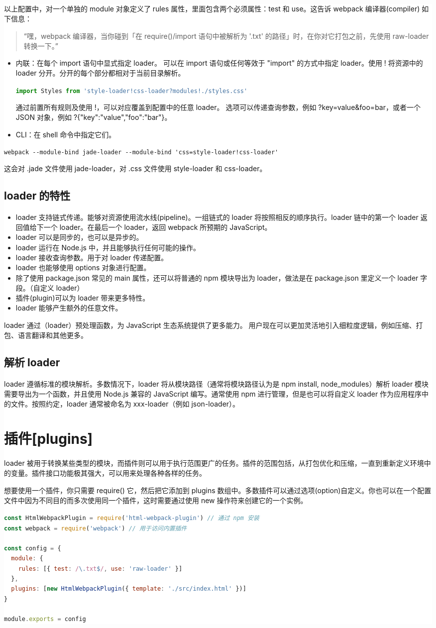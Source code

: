 以上配置中，对一个单独的 module 对象定义了 rules 属性，里面包含两个必须属性：test 和 use。这告诉 webpack 编译器(compiler) 如下信息：

> “嘿，webpack 编译器，当你碰到「在 require()/import 语句中被解析为 '.txt' 的路径」时，在你对它打包之前，先使用 raw-loader 转换一下。”

- 内联：在每个 import 语句中显式指定 loader。
  可以在 import 语句或任何等效于 "import" 的方式中指定 loader。使用 ! 将资源中的 loader 分开。分开的每个部分都相对于当前目录解析。

  ```js
  import Styles from 'style-loader!css-loader?modules!./styles.css'
  ```

  通过前置所有规则及使用 !，可以对应覆盖到配置中的任意 loader。
  选项可以传递查询参数，例如 ?key=value&foo=bar，或者一个 JSON 对象，例如 ?{"key":"value","foo":"bar"}。

- CLI：在 shell 命令中指定它们。

```shell
webpack --module-bind jade-loader --module-bind 'css=style-loader!css-loader'
```

这会对 .jade 文件使用 jade-loader，对 .css 文件使用 style-loader 和 css-loader。

## loader 的特性

- loader 支持链式传递。能够对资源使用流水线(pipeline)。一组链式的 loader 将按照相反的顺序执行。loader 链中的第一个 loader 返回值给下一个 loader。在最后一个 loader，返回 webpack 所预期的 JavaScript。
- loader 可以是同步的，也可以是异步的。
- loader 运行在 Node.js 中，并且能够执行任何可能的操作。
- loader 接收查询参数。用于对 loader 传递配置。
- loader 也能够使用 options 对象进行配置。
- 除了使用 package.json 常见的 main 属性，还可以将普通的 npm 模块导出为 loader，做法是在 package.json 里定义一个 loader 字段。（自定义 loader）
- 插件(plugin)可以为 loader 带来更多特性。
- loader 能够产生额外的任意文件。

loader 通过（loader）预处理函数，为 JavaScript 生态系统提供了更多能力。 用户现在可以更加灵活地引入细粒度逻辑，例如压缩、打包、语言翻译和其他更多。

## 解析 loader

loader 遵循标准的模块解析。多数情况下，loader 将从模块路径（通常将模块路径认为是 npm install, node_modules）解析
loader 模块需要导出为一个函数，并且使用 Node.js 兼容的 JavaScript 编写。通常使用 npm 进行管理，但是也可以将自定义 loader 作为应用程序中的文件。按照约定，loader 通常被命名为 xxx-loader（例如 json-loader）。

# 插件[plugins]

loader 被用于转换某些类型的模块，而插件则可以用于执行范围更广的任务。插件的范围包括，从打包优化和压缩，一直到重新定义环境中的变量。插件接口功能极其强大，可以用来处理各种各样的任务。

想要使用一个插件，你只需要 require() 它，然后把它添加到 plugins 数组中。多数插件可以通过选项(option)自定义。你也可以在一个配置文件中因为不同目的而多次使用同一个插件，这时需要通过使用 new 操作符来创建它的一个实例。

```js
const HtmlWebpackPlugin = require('html-webpack-plugin') // 通过 npm 安装
const webpack = require('webpack') // 用于访问内置插件

const config = {
  module: {
    rules: [{ test: /\.txt$/, use: 'raw-loader' }]
  },
  plugins: [new HtmlWebpackPlugin({ template: './src/index.html' })]
}

module.exports = config
```
